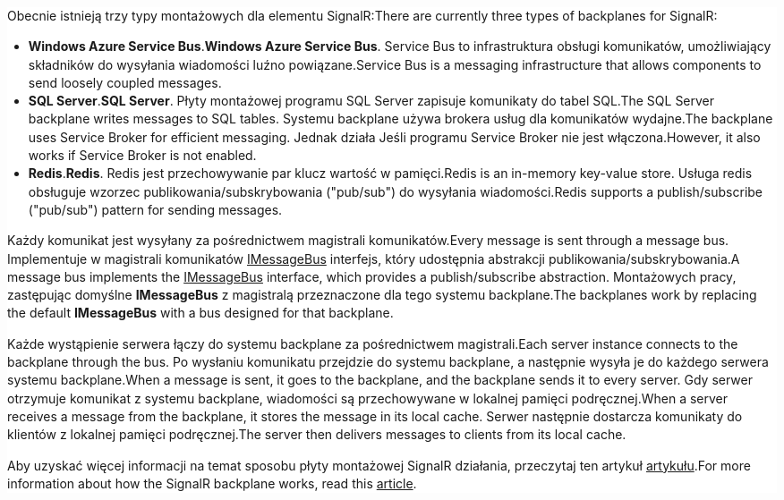 <span data-ttu-id="edbcf-253">Obecnie istnieją trzy typy montażowych dla elementu SignalR:</span><span class="sxs-lookup"><span data-stu-id="edbcf-253">There are currently three types of backplanes for SignalR:</span></span>

- <span data-ttu-id="edbcf-254">**Windows Azure Service Bus**.</span><span class="sxs-lookup"><span data-stu-id="edbcf-254">**Windows Azure Service Bus**.</span></span> <span data-ttu-id="edbcf-255">Service Bus to infrastruktura obsługi komunikatów, umożliwiający składników do wysyłania wiadomości luźno powiązane.</span><span class="sxs-lookup"><span data-stu-id="edbcf-255">Service Bus is a messaging infrastructure that allows components to send loosely coupled messages.</span></span>
- <span data-ttu-id="edbcf-256">**SQL Server**.</span><span class="sxs-lookup"><span data-stu-id="edbcf-256">**SQL Server**.</span></span> <span data-ttu-id="edbcf-257">Płyty montażowej programu SQL Server zapisuje komunikaty do tabel SQL.</span><span class="sxs-lookup"><span data-stu-id="edbcf-257">The SQL Server backplane writes messages to SQL tables.</span></span> <span data-ttu-id="edbcf-258">Systemu backplane używa brokera usług dla komunikatów wydajne.</span><span class="sxs-lookup"><span data-stu-id="edbcf-258">The backplane uses Service Broker for efficient messaging.</span></span> <span data-ttu-id="edbcf-259">Jednak działa Jeśli programu Service Broker nie jest włączona.</span><span class="sxs-lookup"><span data-stu-id="edbcf-259">However, it also works if Service Broker is not enabled.</span></span>
- <span data-ttu-id="edbcf-260">**Redis**.</span><span class="sxs-lookup"><span data-stu-id="edbcf-260">**Redis**.</span></span> <span data-ttu-id="edbcf-261">Redis jest przechowywanie par klucz wartość w pamięci.</span><span class="sxs-lookup"><span data-stu-id="edbcf-261">Redis is an in-memory key-value store.</span></span> <span data-ttu-id="edbcf-262">Usługa redis obsługuje wzorzec publikowania/subskrybowania ("pub/sub") do wysyłania wiadomości.</span><span class="sxs-lookup"><span data-stu-id="edbcf-262">Redis supports a publish/subscribe ("pub/sub") pattern for sending messages.</span></span>

<span data-ttu-id="edbcf-263">Każdy komunikat jest wysyłany za pośrednictwem magistrali komunikatów.</span><span class="sxs-lookup"><span data-stu-id="edbcf-263">Every message is sent through a message bus.</span></span> <span data-ttu-id="edbcf-264">Implementuje w magistrali komunikatów [IMessageBus](https://msdn.microsoft.com/library/microsoft.aspnet.signalr.messaging.imessagebus(v=vs.100).aspx) interfejs, który udostępnia abstrakcji publikowania/subskrybowania.</span><span class="sxs-lookup"><span data-stu-id="edbcf-264">A message bus implements the [IMessageBus](https://msdn.microsoft.com/library/microsoft.aspnet.signalr.messaging.imessagebus(v=vs.100).aspx) interface, which provides a publish/subscribe abstraction.</span></span> <span data-ttu-id="edbcf-265">Montażowych pracy, zastępując domyślne **IMessageBus** z magistralą przeznaczone dla tego systemu backplane.</span><span class="sxs-lookup"><span data-stu-id="edbcf-265">The backplanes work by replacing the default **IMessageBus** with a bus designed for that backplane.</span></span>

<span data-ttu-id="edbcf-266">Każde wystąpienie serwera łączy do systemu backplane za pośrednictwem magistrali.</span><span class="sxs-lookup"><span data-stu-id="edbcf-266">Each server instance connects to the backplane through the bus.</span></span> <span data-ttu-id="edbcf-267">Po wysłaniu komunikatu przejdzie do systemu backplane, a następnie wysyła je do każdego serwera systemu backplane.</span><span class="sxs-lookup"><span data-stu-id="edbcf-267">When a message is sent, it goes to the backplane, and the backplane sends it to every server.</span></span> <span data-ttu-id="edbcf-268">Gdy serwer otrzymuje komunikat z systemu backplane, wiadomości są przechowywane w lokalnej pamięci podręcznej.</span><span class="sxs-lookup"><span data-stu-id="edbcf-268">When a server receives a message from the backplane, it stores the message in its local cache.</span></span> <span data-ttu-id="edbcf-269">Serwer następnie dostarcza komunikaty do klientów z lokalnej pamięci podręcznej.</span><span class="sxs-lookup"><span data-stu-id="edbcf-269">The server then delivers messages to clients from its local cache.</span></span>

<span data-ttu-id="edbcf-270">Aby uzyskać więcej informacji na temat sposobu płyty montażowej SignalR działania, przeczytaj ten artykuł [artykułu](../performance/scaleout-in-signalr.md).</span><span class="sxs-lookup"><span data-stu-id="edbcf-270">For more information about how the SignalR backplane works, read this [article](../performance/scaleout-in-signalr.md).</span></span>
